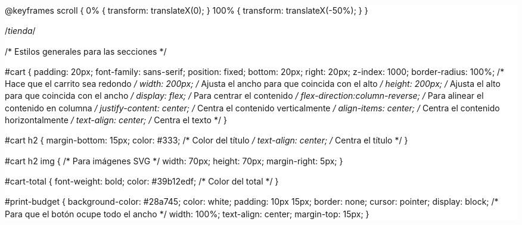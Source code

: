   @keyframes scroll {
    0% {
        transform: translateX(0);
      }
      100% {
        transform: translateX(-50%);
  }
}

/*tienda*/

/* Estilos generales para las secciones */

#cart {
    padding: 20px;
    font-family: sans-serif;
    position: fixed;
    bottom: 20px;
    right: 20px;
    z-index: 1000;
    border-radius: 100%; /* Hace que el carrito sea redondo */
    width: 200px; /* Ajusta el ancho para que coincida con el alto */
    height: 200px; /* Ajusta el alto para que coincida con el ancho */
    display: flex; /* Para centrar el contenido */
    flex-direction:column-reverse; /* Para alinear el contenido en columna */
    justify-content: center; /* Centra el contenido verticalmente */
    align-items: center; /* Centra el contenido horizontalmente */
    text-align: center; /* Centra el texto */
}

#cart h2 {
    margin-bottom: 15px;
    color: #333; /* Color del título */
    text-align: center; /* Centra el título */
}


#cart h2 img { /* Para imágenes SVG */
    width: 70px;
    height: 70px;
    margin-right: 5px;
}


#cart-total {
    font-weight: bold;
    color: #39b12edf; /* Color del total */
}

#print-budget {
    background-color: #28a745;
    color: white;
    padding: 10px 15px;
    border: none;
    cursor: pointer;
    display: block; /* Para que el botón ocupe todo el ancho */
    width: 100%;
    text-align: center;
    margin-top: 15px;
}
